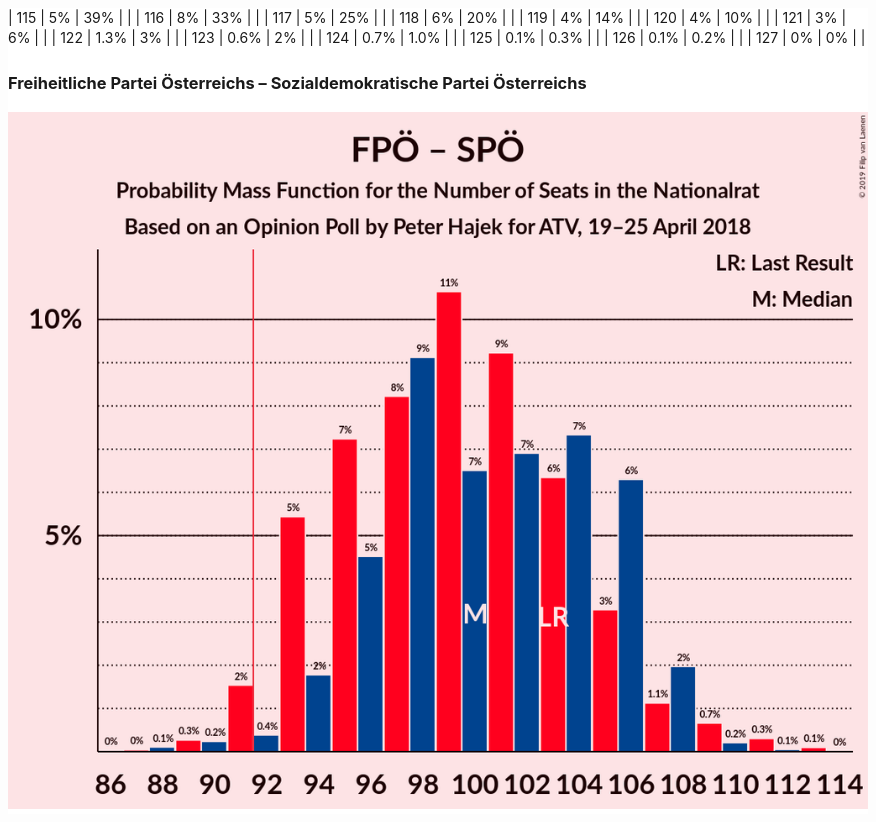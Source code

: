 | 115 | 5% | 39% |  |
| 116 | 8% | 33% |  |
| 117 | 5% | 25% |  |
| 118 | 6% | 20% |  |
| 119 | 4% | 14% |  |
| 120 | 4% | 10% |  |
| 121 | 3% | 6% |  |
| 122 | 1.3% | 3% |  |
| 123 | 0.6% | 2% |  |
| 124 | 0.7% | 1.0% |  |
| 125 | 0.1% | 0.3% |  |
| 126 | 0.1% | 0.2% |  |
| 127 | 0% | 0% |  |

### Freiheitliche Partei Österreichs – Sozialdemokratische Partei Österreichs

![Graph with seats probability mass function not yet produced](2018-04-25-PeterHajek-coalitions-seats-pmf-fpö–spö.png "Seats Probability Mass Function")
